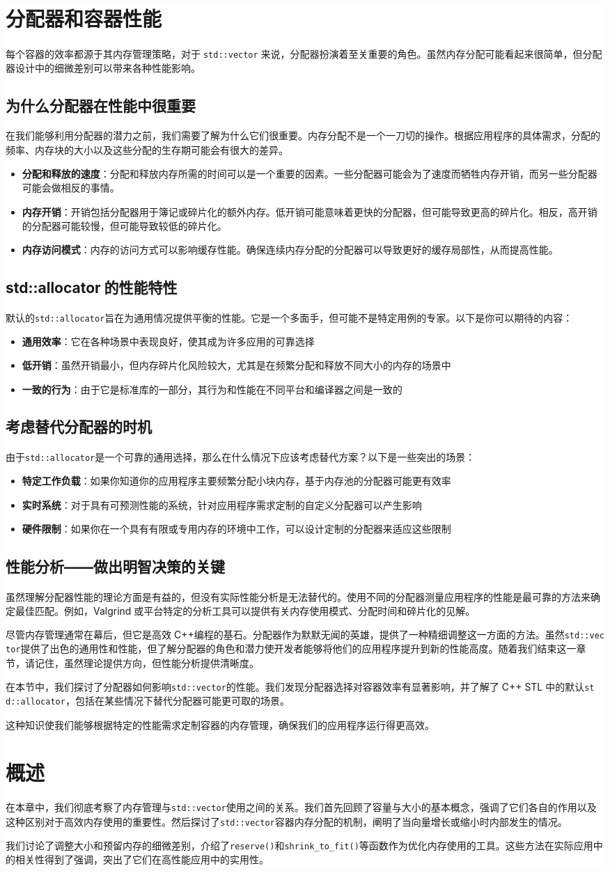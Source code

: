 # 分配器和容器性能

每个容器的效率都源于其内存管理策略，对于 `std::vector` 来说，分配器扮演着至关重要的角色。虽然内存分配可能看起来很简单，但分配器设计中的细微差别可以带来各种性能影响。

## 为什么分配器在性能中很重要

在我们能够利用分配器的潜力之前，我们需要了解为什么它们很重要。内存分配不是一个一刀切的操作。根据应用程序的具体需求，分配的频率、内存块的大小以及这些分配的生存期可能会有很大的差异。

+   **分配和释放的速度**：分配和释放内存所需的时间可以是一个重要的因素。一些分配器可能会为了速度而牺牲内存开销，而另一些分配器可能会做相反的事情。

+   **内存开销**：开销包括分配器用于簿记或碎片化的额外内存。低开销可能意味着更快的分配器，但可能导致更高的碎片化。相反，高开销的分配器可能较慢，但可能导致较低的碎片化。

+   **内存访问模式**：内存的访问方式可以影响缓存性能。确保连续内存分配的分配器可以导致更好的缓存局部性，从而提高性能。

## std::allocator 的性能特性

默认的`std::allocator`旨在为通用情况提供平衡的性能。它是一个多面手，但可能不是特定用例的专家。以下是你可以期待的内容：

+   **通用效率**：它在各种场景中表现良好，使其成为许多应用的可靠选择

+   **低开销**：虽然开销最小，但内存碎片化风险较大，尤其是在频繁分配和释放不同大小的内存的场景中

+   **一致的行为**：由于它是标准库的一部分，其行为和性能在不同平台和编译器之间是一致的

## 考虑替代分配器的时机

由于`std::allocator`是一个可靠的通用选择，那么在什么情况下应该考虑替代方案？以下是一些突出的场景：

+   **特定工作负载**：如果你知道你的应用程序主要频繁分配小块内存，基于内存池的分配器可能更有效率

+   **实时系统**：对于具有可预测性能的系统，针对应用程序需求定制的自定义分配器可以产生影响

+   **硬件限制**：如果你在一个具有有限或专用内存的环境中工作，可以设计定制的分配器来适应这些限制

## 性能分析——做出明智决策的关键

虽然理解分配器性能的理论方面是有益的，但没有实际性能分析是无法替代的。使用不同的分配器测量应用程序的性能是最可靠的方法来确定最佳匹配。例如，Valgrind 或平台特定的分析工具可以提供有关内存使用模式、分配时间和碎片化的见解。

尽管内存管理通常在幕后，但它是高效 C++编程的基石。分配器作为默默无闻的英雄，提供了一种精细调整这一方面的方法。虽然`std::vector`提供了出色的通用性和性能，但了解分配器的角色和潜力使开发者能够将他们的应用程序提升到新的性能高度。随着我们结束这一章节，请记住，虽然理论提供方向，但性能分析提供清晰度。

在本节中，我们探讨了分配器如何影响`std::vector`的性能。我们发现分配器选择对容器效率有显著影响，并了解了 C++ STL 中的默认`std::allocator`，包括在某些情况下替代分配器可能更可取的场景。

这种知识使我们能够根据特定的性能需求定制容器的内存管理，确保我们的应用程序运行得更高效。

# 概述

在本章中，我们彻底考察了内存管理与`std::vector`使用之间的关系。我们首先回顾了容量与大小的基本概念，强调了它们各自的作用以及这种区别对于高效内存使用的重要性。然后探讨了`std::vector`容器内存分配的机制，阐明了当向量增长或缩小时内部发生的情况。

我们讨论了调整大小和预留内存的细微差别，介绍了`reserve()`和`shrink_to_fit()`等函数作为优化内存使用的工具。这些方法在实际应用中的相关性得到了强调，突出了它们在高性能应用中的实用性。
